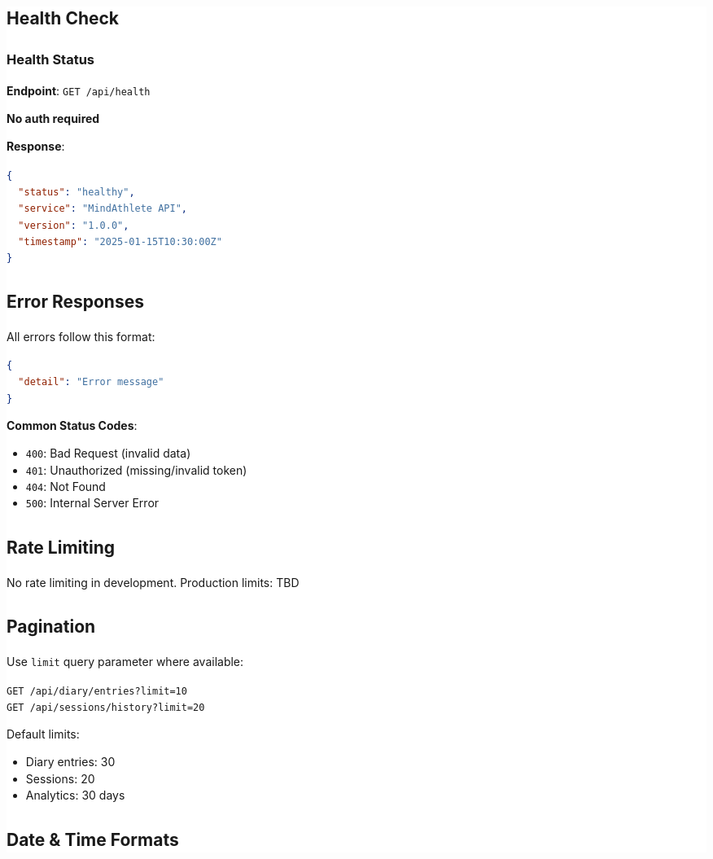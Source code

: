 ## Health Check

### Health Status

**Endpoint**: `GET /api/health`

**No auth required**

**Response**:
```json
{
  "status": "healthy",
  "service": "MindAthlete API",
  "version": "1.0.0",
  "timestamp": "2025-01-15T10:30:00Z"
}
```

## Error Responses

All errors follow this format:

```json
{
  "detail": "Error message"
}
```

**Common Status Codes**:
- `400`: Bad Request (invalid data)
- `401`: Unauthorized (missing/invalid token)
- `404`: Not Found
- `500`: Internal Server Error

## Rate Limiting

No rate limiting in development.
Production limits: TBD

## Pagination

Use `limit` query parameter where available:

```
GET /api/diary/entries?limit=10
GET /api/sessions/history?limit=20
```

Default limits:
- Diary entries: 30
- Sessions: 20
- Analytics: 30 days

## Date & Time Formats
